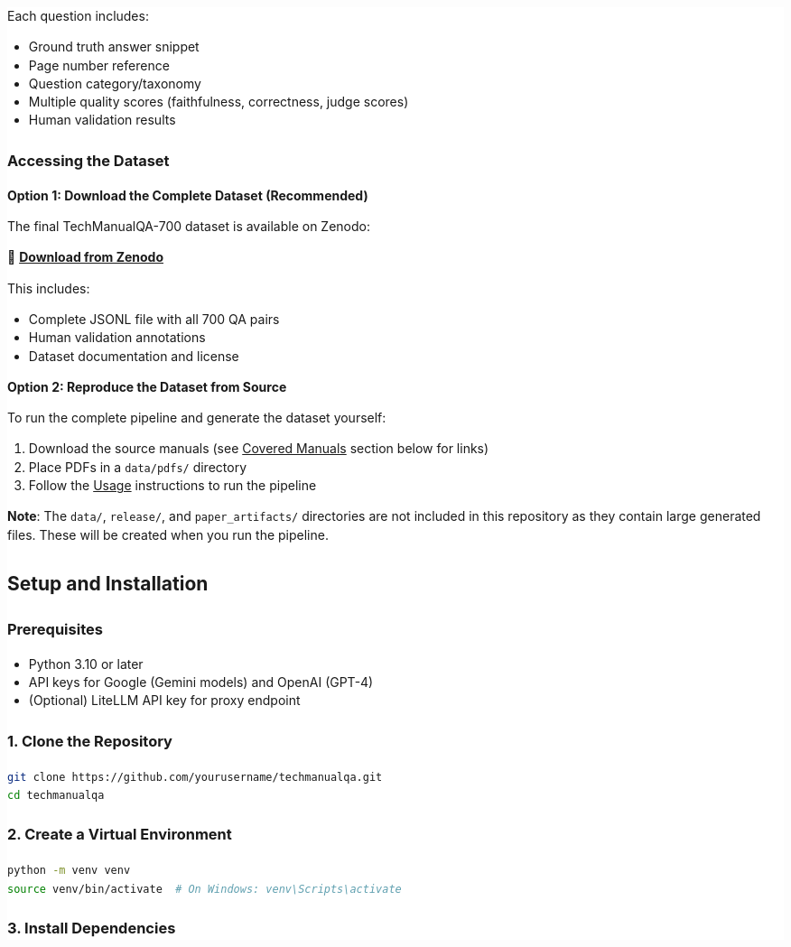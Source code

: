 Each question includes:
- Ground truth answer snippet
- Page number reference
- Question category/taxonomy
- Multiple quality scores (faithfulness, correctness, judge scores)
- Human validation results

### Accessing the Dataset

**Option 1: Download the Complete Dataset (Recommended)**

The final TechManualQA-700 dataset is available on Zenodo:

🔗 **[Download from Zenodo](https://zenodo.org/records/17410809)**

This includes:
- Complete JSONL file with all 700 QA pairs
- Human validation annotations
- Dataset documentation and license

**Option 2: Reproduce the Dataset from Source**

To run the complete pipeline and generate the dataset yourself:

1. Download the source manuals (see [Covered Manuals](#covered-manuals) section below for links)
2. Place PDFs in a `data/pdfs/` directory
3. Follow the [Usage](#usage) instructions to run the pipeline

**Note**: The `data/`, `release/`, and `paper_artifacts/` directories are not included in this repository as they contain large generated files. These will be created when you run the pipeline.

## Setup and Installation

### Prerequisites

- Python 3.10 or later
- API keys for Google (Gemini models) and OpenAI (GPT-4)
- (Optional) LiteLLM API key for proxy endpoint

### 1. Clone the Repository

```bash
git clone https://github.com/yourusername/techmanualqa.git
cd techmanualqa
```

### 2. Create a Virtual Environment

```bash
python -m venv venv
source venv/bin/activate  # On Windows: venv\Scripts\activate
```

### 3. Install Dependencies
